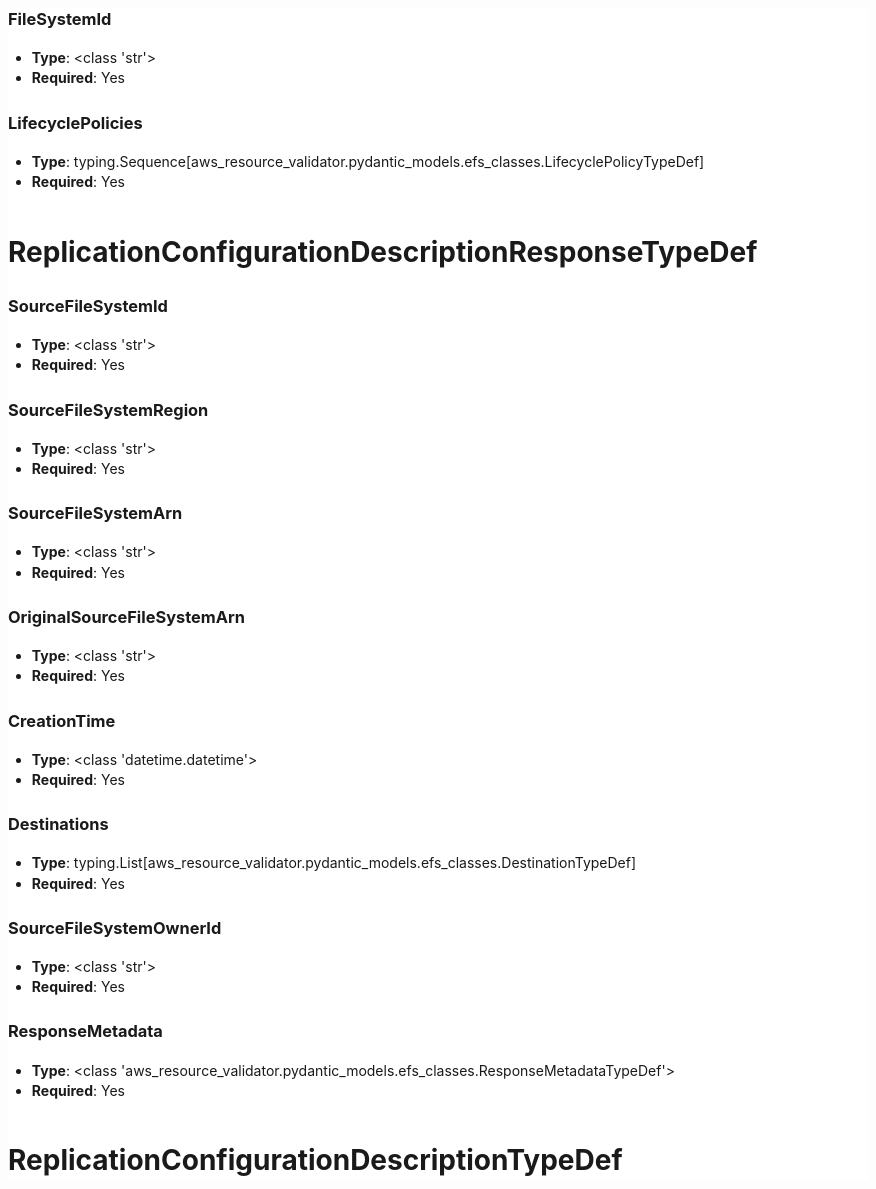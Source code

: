 ### FileSystemId
- **Type**: <class 'str'>
- **Required**: Yes

### LifecyclePolicies
- **Type**: typing.Sequence[aws_resource_validator.pydantic_models.efs_classes.LifecyclePolicyTypeDef]
- **Required**: Yes


# ReplicationConfigurationDescriptionResponseTypeDef

### SourceFileSystemId
- **Type**: <class 'str'>
- **Required**: Yes

### SourceFileSystemRegion
- **Type**: <class 'str'>
- **Required**: Yes

### SourceFileSystemArn
- **Type**: <class 'str'>
- **Required**: Yes

### OriginalSourceFileSystemArn
- **Type**: <class 'str'>
- **Required**: Yes

### CreationTime
- **Type**: <class 'datetime.datetime'>
- **Required**: Yes

### Destinations
- **Type**: typing.List[aws_resource_validator.pydantic_models.efs_classes.DestinationTypeDef]
- **Required**: Yes

### SourceFileSystemOwnerId
- **Type**: <class 'str'>
- **Required**: Yes

### ResponseMetadata
- **Type**: <class 'aws_resource_validator.pydantic_models.efs_classes.ResponseMetadataTypeDef'>
- **Required**: Yes


# ReplicationConfigurationDescriptionTypeDef
